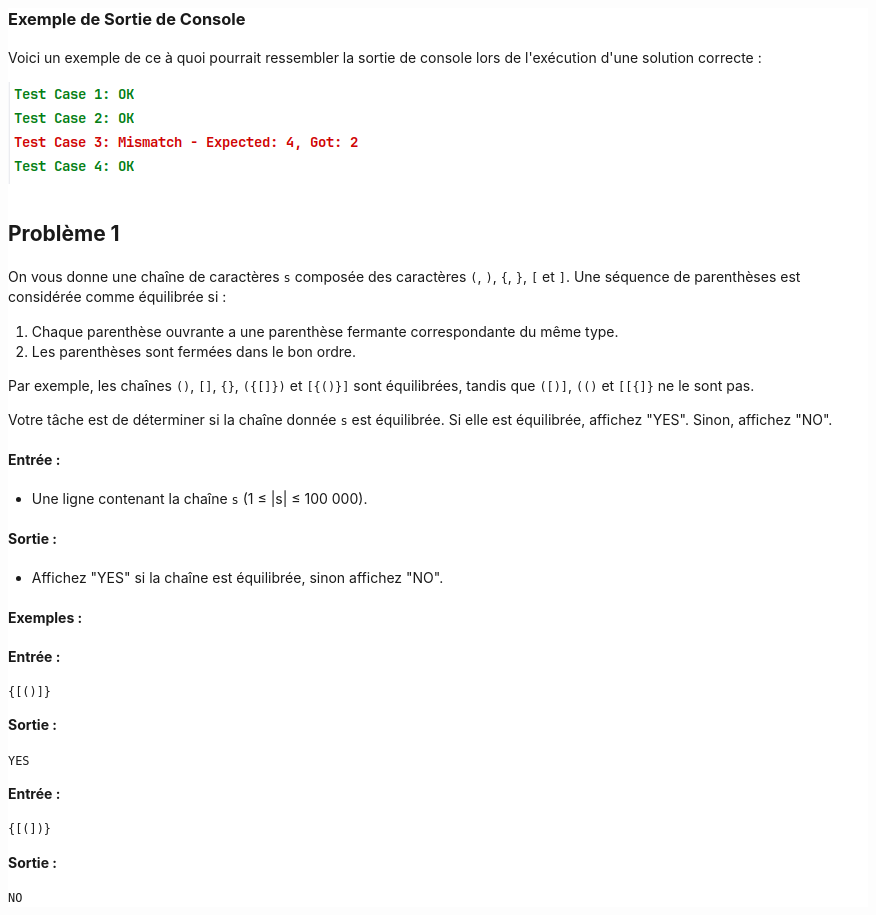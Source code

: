 ### Exemple de Sortie de Console

Voici un exemple de ce à quoi pourrait ressembler la sortie de console lors de l'exécution d'une solution correcte :

![Exemple de Sortie de Console](img.png)

## Problème 1

On vous donne une chaîne de caractères `s` composée des caractères `(`, `)`, `{`, `}`, `[` et `]`. Une séquence de parenthèses est considérée comme équilibrée si :

1. Chaque parenthèse ouvrante a une parenthèse fermante correspondante du même type.
2. Les parenthèses sont fermées dans le bon ordre.

Par exemple, les chaînes `()`, `[]`, `{}`, `({[]})` et `[{()}]` sont équilibrées, tandis que `([)]`, `(()` et `[[{]}` ne le sont pas.

Votre tâche est de déterminer si la chaîne donnée `s` est équilibrée. Si elle est équilibrée, affichez "YES". Sinon, affichez "NO".

#### Entrée :

- Une ligne contenant la chaîne `s` (1 ≤ |s| ≤ 100 000).

#### Sortie :

- Affichez "YES" si la chaîne est équilibrée, sinon affichez "NO".

#### Exemples :

**Entrée :**
```
{[()]}
```

**Sortie :**
```
YES
```

**Entrée :**
```
{[(])}
```

**Sortie :**
```
NO
```
